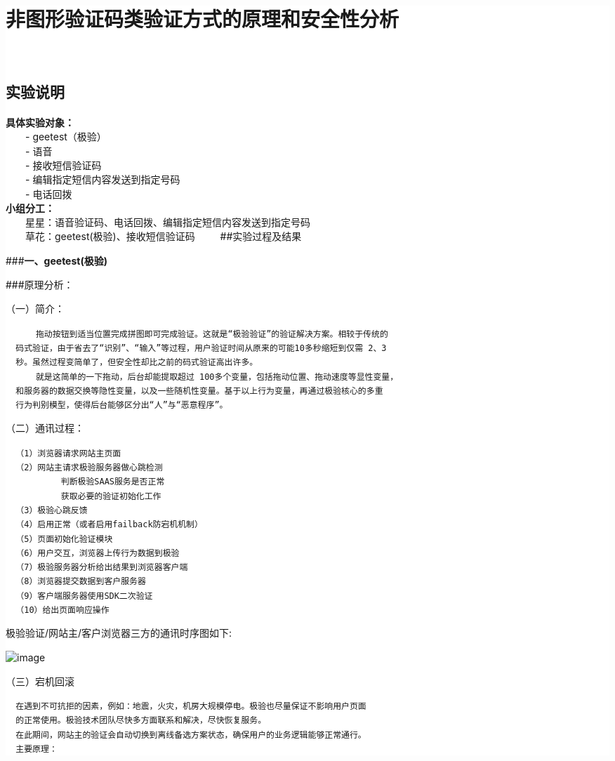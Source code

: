 # 非图形验证码类验证方式的原理和安全性分析 #
　　  
## 实验说明 ##
**具体实验对象：**  
　　- geetest（极验）  
　　- 语音  
　　- 接收短信验证码  
　　- 编辑指定短信内容发送到指定号码  
　　- 电话回拨  
**小组分工：**   
　　星星：语音验证码、电话回拨、编辑指定短信内容发送到指定号码  
　　草花：geetest(极验)、接收短信验证码
　　
##实验过程及结果

###**一、geetest(极验)** 

###原理分析：

（一）简介：

          拖动按钮到适当位置完成拼图即可完成验证。这就是“极验验证”的验证解决方案。相较于传统的
      码式验证，由于省去了“识别”、“输入”等过程，用户验证时间从原来的可能10多秒缩短到仅需 2、3 
      秒。虽然过程变简单了，但安全性却比之前的码式验证高出许多。      
          就是这简单的一下拖动，后台却能提取超过 100多个变量，包括拖动位置、拖动速度等显性变量，
      和服务器的数据交换等隐性变量，以及一些随机性变量。基于以上行为变量，再通过极验核心的多重
      行为判别模型，使得后台能够区分出“人”与“恶意程序”。

（二）通讯过程：

      （1）浏览器请求网站主页面
      （2）网站主请求极验服务器做心跳检测
               判断极验SAAS服务是否正常
               获取必要的验证初始化工作
      （3）极验心跳反馈
      （4）启用正常（或者启用failback防宕机机制）
      （5）页面初始化验证模块
      （6）用户交互，浏览器上传行为数据到极验
      （7）极验服务器分析给出结果到浏览器客户端
      （8）浏览器提交数据到客户服务器
      （9）客户端服务器使用SDK二次验证
      （10）给出页面响应操作

极验验证/网站主/客户浏览器三方的通讯时序图如下:

![image](https://github.com/AvileHui/Photos/raw/master/图片1.png)

（三）宕机回滚

      在遇到不可抗拒的因素，例如：地震，火灾，机房大规模停电。极验也尽量保证不影响用户页面
      的正常使用。极验技术团队尽快多方面联系和解决，尽快恢复服务。
      在此期间，网站主的验证会自动切换到离线备选方案状态，确保用户的业务逻辑能够正常通行。
      主要原理：
  